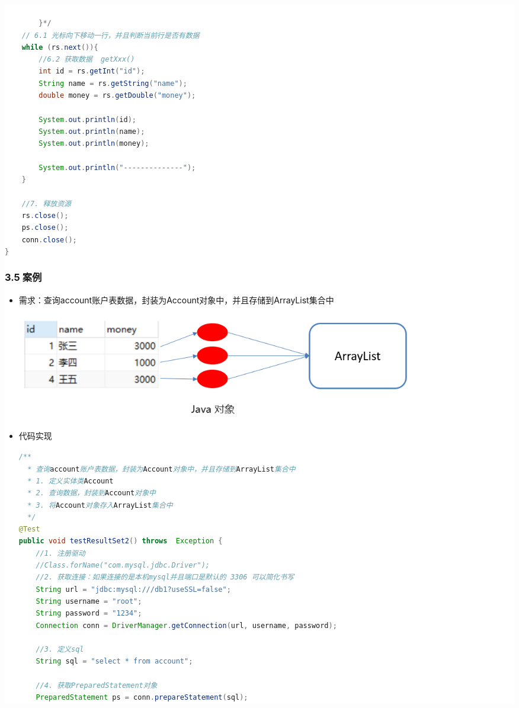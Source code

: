 ```java

        }*/
    // 6.1 光标向下移动一行，并且判断当前行是否有数据
    while (rs.next()){
        //6.2 获取数据  getXxx()
        int id = rs.getInt("id");
        String name = rs.getString("name");
        double money = rs.getDouble("money");

        System.out.println(id);
        System.out.println(name);
        System.out.println(money);

        System.out.println("--------------");
    }

    //7. 释放资源
    rs.close();
    ps.close();
    conn.close();
}
```

### 3.5  案例

* 需求：查询account账户表数据，封装为Account对象中，并且存储到ArrayList集合中

  <img src="img/image-20210725182352433.png" alt="image-20210725182352433" style="zoom:80%;" />

* 代码实现

  ```java
  /**
    * 查询account账户表数据，封装为Account对象中，并且存储到ArrayList集合中
    * 1. 定义实体类Account
    * 2. 查询数据，封装到Account对象中
    * 3. 将Account对象存入ArrayList集合中
    */
  @Test
  public void testResultSet2() throws  Exception {
      //1. 注册驱动
      //Class.forName("com.mysql.jdbc.Driver");
      //2. 获取连接：如果连接的是本机mysql并且端口是默认的 3306 可以简化书写
      String url = "jdbc:mysql:///db1?useSSL=false";
      String username = "root";
      String password = "1234";
      Connection conn = DriverManager.getConnection(url, username, password);
  
      //3. 定义sql
      String sql = "select * from account";
  
      //4. 获取PreparedStatement对象
      PreparedStatement ps = conn.prepareStatement(sql);
  ```